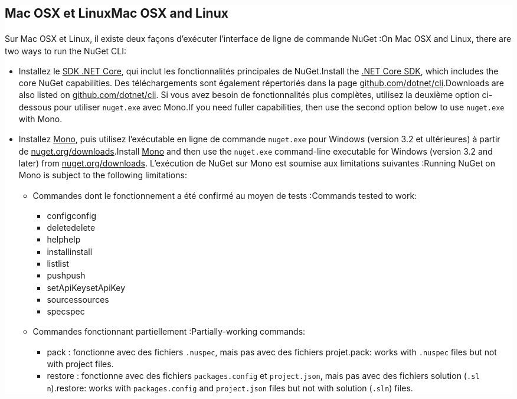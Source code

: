 <a name="compatibility-with-mono"></a>

## <a name="mac-osx-and-linux"></a><span data-ttu-id="2af2f-140">Mac OSX et Linux</span><span class="sxs-lookup"><span data-stu-id="2af2f-140">Mac OSX and Linux</span></span>

<span data-ttu-id="2af2f-141">Sur Mac OSX et Linux, il existe deux façons d’exécuter l’interface de ligne de commande NuGet :</span><span class="sxs-lookup"><span data-stu-id="2af2f-141">On Mac OSX and Linux, there are two ways to run the NuGet CLI:</span></span>

- <span data-ttu-id="2af2f-142">Installez le [SDK .NET Core](https://www.microsoft.com/net/download/core), qui inclut les fonctionnalités principales de NuGet.</span><span class="sxs-lookup"><span data-stu-id="2af2f-142">Install the [.NET Core SDK](https://www.microsoft.com/net/download/core), which includes the core NuGet capabilities.</span></span> <span data-ttu-id="2af2f-143">Des téléchargements sont également répertoriés dans la page [github.com/dotnet/cli](https://github.com/dotnet/cli).</span><span class="sxs-lookup"><span data-stu-id="2af2f-143">Downloads are also listed on [github.com/dotnet/cli](https://github.com/dotnet/cli).</span></span> <span data-ttu-id="2af2f-144">Si vous avez besoin de fonctionnalités plus complètes, utilisez la deuxième option ci-dessous pour utiliser `nuget.exe` avec Mono.</span><span class="sxs-lookup"><span data-stu-id="2af2f-144">If you need fuller capabilities, then use the second option below to use `nuget.exe` with Mono.</span></span>

- <span data-ttu-id="2af2f-145">Installez [Mono](http://www.mono-project.com/docs/getting-started/install/), puis utilisez l’exécutable en ligne de commande `nuget.exe` pour Windows (version 3.2 et ultérieures) à partir de [nuget.org/downloads](https://nuget.org/downloads).</span><span class="sxs-lookup"><span data-stu-id="2af2f-145">Install [Mono](http://www.mono-project.com/docs/getting-started/install/) and then use the `nuget.exe` command-line executable for Windows (version 3.2 and later) from [nuget.org/downloads](https://nuget.org/downloads).</span></span> <span data-ttu-id="2af2f-146">L’exécution de NuGet sur Mono est soumise aux limitations suivantes :</span><span class="sxs-lookup"><span data-stu-id="2af2f-146">Running NuGet on Mono is subject to the following limitations:</span></span>

    - <span data-ttu-id="2af2f-147">Commandes dont le fonctionnement a été confirmé au moyen de tests :</span><span class="sxs-lookup"><span data-stu-id="2af2f-147">Commands tested to work:</span></span>
        - <span data-ttu-id="2af2f-148">config</span><span class="sxs-lookup"><span data-stu-id="2af2f-148">config</span></span>
        - <span data-ttu-id="2af2f-149">delete</span><span class="sxs-lookup"><span data-stu-id="2af2f-149">delete</span></span>
        - <span data-ttu-id="2af2f-150">help</span><span class="sxs-lookup"><span data-stu-id="2af2f-150">help</span></span>
        - <span data-ttu-id="2af2f-151">install</span><span class="sxs-lookup"><span data-stu-id="2af2f-151">install</span></span>
        - <span data-ttu-id="2af2f-152">list</span><span class="sxs-lookup"><span data-stu-id="2af2f-152">list</span></span>
        - <span data-ttu-id="2af2f-153">push</span><span class="sxs-lookup"><span data-stu-id="2af2f-153">push</span></span>
        - <span data-ttu-id="2af2f-154">setApiKey</span><span class="sxs-lookup"><span data-stu-id="2af2f-154">setApiKey</span></span>
        - <span data-ttu-id="2af2f-155">sources</span><span class="sxs-lookup"><span data-stu-id="2af2f-155">sources</span></span>
        - <span data-ttu-id="2af2f-156">spec</span><span class="sxs-lookup"><span data-stu-id="2af2f-156">spec</span></span>

    - <span data-ttu-id="2af2f-157">Commandes fonctionnant partiellement :</span><span class="sxs-lookup"><span data-stu-id="2af2f-157">Partially-working commands:</span></span>
        - <span data-ttu-id="2af2f-158">pack : fonctionne avec des fichiers `.nuspec`, mais pas avec des fichiers projet.</span><span class="sxs-lookup"><span data-stu-id="2af2f-158">pack: works with `.nuspec` files but not with project files.</span></span>
        - <span data-ttu-id="2af2f-159">restore : fonctionne avec des fichiers `packages.config` et `project.json`, mais pas avec des fichiers solution (`.sln`).</span><span class="sxs-lookup"><span data-stu-id="2af2f-159">restore: works with `packages.config` and `project.json` files but not with solution (`.sln`) files.</span></span>
